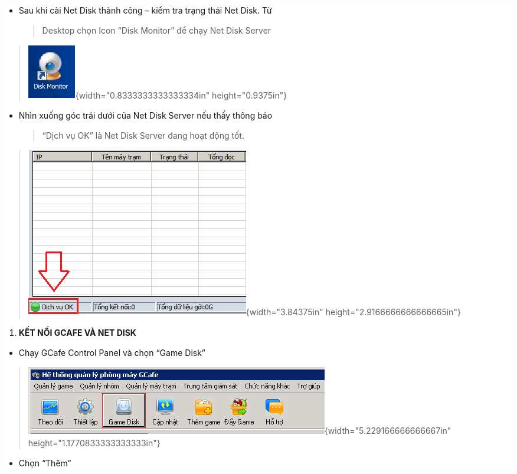 -   Sau khi cài Net Disk thành công – kiểm tra trạng thái Net Disk. Từ
    > Desktop chọn Icon “Disk Monitor” để chạy Net Disk Server

> ![](7.4-cai-dat-he-thong-mang-khong-o-cung-su-dung-pm-gcafe-media/media/image12.png){width="0.8333333333333334in"
> height="0.9375in"}

-   Nhìn xuống góc trái dưới của Net Disk Server nếu thấy thông báo
    > “Dịch vụ OK” là Net Disk Server đang hoạt động tốt.

> ![](7.4-cai-dat-he-thong-mang-khong-o-cung-su-dung-pm-gcafe-media/media/image13.png){width="3.84375in"
> height="2.9166666666666665in"}

1.  **KẾT NỐI GCAFE VÀ NET DISK**

-   Chạy GCafe Control Panel và chọn “Game Disk”

> ![](7.4-cai-dat-he-thong-mang-khong-o-cung-su-dung-pm-gcafe-media/media/image14.png){width="5.229166666666667in"
> height="1.1770833333333333in"}

-   Chọn “Thêm”
